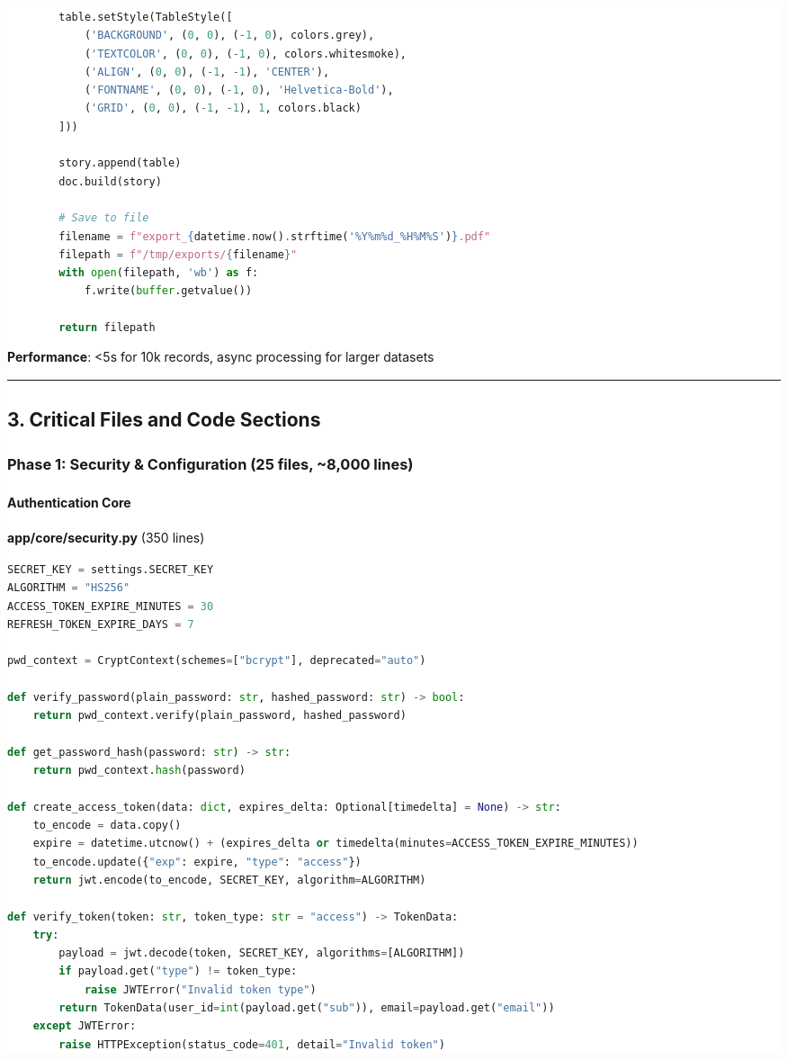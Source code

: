 ```python
        table.setStyle(TableStyle([
            ('BACKGROUND', (0, 0), (-1, 0), colors.grey),
            ('TEXTCOLOR', (0, 0), (-1, 0), colors.whitesmoke),
            ('ALIGN', (0, 0), (-1, -1), 'CENTER'),
            ('FONTNAME', (0, 0), (-1, 0), 'Helvetica-Bold'),
            ('GRID', (0, 0), (-1, -1), 1, colors.black)
        ]))

        story.append(table)
        doc.build(story)

        # Save to file
        filename = f"export_{datetime.now().strftime('%Y%m%d_%H%M%S')}.pdf"
        filepath = f"/tmp/exports/{filename}"
        with open(filepath, 'wb') as f:
            f.write(buffer.getvalue())

        return filepath
```

**Performance**: <5s for 10k records, async processing for larger datasets

---

## 3. Critical Files and Code Sections

### Phase 1: Security & Configuration (25 files, ~8,000 lines)

#### Authentication Core
**app/core/security.py** (350 lines)
```python
SECRET_KEY = settings.SECRET_KEY
ALGORITHM = "HS256"
ACCESS_TOKEN_EXPIRE_MINUTES = 30
REFRESH_TOKEN_EXPIRE_DAYS = 7

pwd_context = CryptContext(schemes=["bcrypt"], deprecated="auto")

def verify_password(plain_password: str, hashed_password: str) -> bool:
    return pwd_context.verify(plain_password, hashed_password)

def get_password_hash(password: str) -> str:
    return pwd_context.hash(password)

def create_access_token(data: dict, expires_delta: Optional[timedelta] = None) -> str:
    to_encode = data.copy()
    expire = datetime.utcnow() + (expires_delta or timedelta(minutes=ACCESS_TOKEN_EXPIRE_MINUTES))
    to_encode.update({"exp": expire, "type": "access"})
    return jwt.encode(to_encode, SECRET_KEY, algorithm=ALGORITHM)

def verify_token(token: str, token_type: str = "access") -> TokenData:
    try:
        payload = jwt.decode(token, SECRET_KEY, algorithms=[ALGORITHM])
        if payload.get("type") != token_type:
            raise JWTError("Invalid token type")
        return TokenData(user_id=int(payload.get("sub")), email=payload.get("email"))
    except JWTError:
        raise HTTPException(status_code=401, detail="Invalid token")
```
